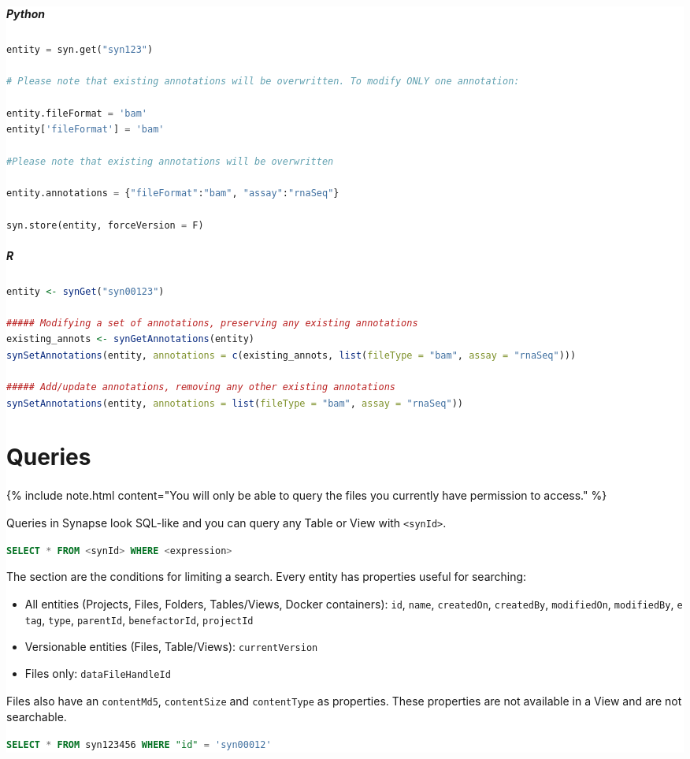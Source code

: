##### Python

```python
entity = syn.get("syn123")

# Please note that existing annotations will be overwritten. To modify ONLY one annotation:

entity.fileFormat = 'bam'
entity['fileFormat'] = 'bam'

#Please note that existing annotations will be overwritten

entity.annotations = {"fileFormat":"bam", "assay":"rnaSeq"}

syn.store(entity, forceVersion = F)
```

##### R

```r
entity <- synGet("syn00123")

##### Modifying a set of annotations, preserving any existing annotations
existing_annots <- synGetAnnotations(entity)
synSetAnnotations(entity, annotations = c(existing_annots, list(fileType = "bam", assay = "rnaSeq")))

##### Add/update annotations, removing any other existing annotations
synSetAnnotations(entity, annotations = list(fileType = "bam", assay = "rnaSeq"))
```

# Queries

{% include note.html content="You will only be able to query the files you currently have permission to access." %}

Queries in Synapse look SQL-like and you can query any Table or View with `<synId>`.

```sql
SELECT * FROM <synId> WHERE <expression>
```

The <expression> section are the conditions for limiting a search. Every entity has properties useful for searching:

- All entities (Projects, Files, Folders, Tables/Views, Docker containers): `id`, `name`, `createdOn`, `createdBy`, `modifiedOn`, `modifiedBy`, `etag`, `type`, `parentId`, `benefactorId`, `projectId`

- Versionable entities (Files, Table/Views): `currentVersion`

- Files only: `dataFileHandleId`

Files also have an `contentMd5`, `contentSize` and `contentType` as properties. These properties are not available in a View and are not searchable.

```sql
SELECT * FROM syn123456 WHERE "id" = 'syn00012'
```
